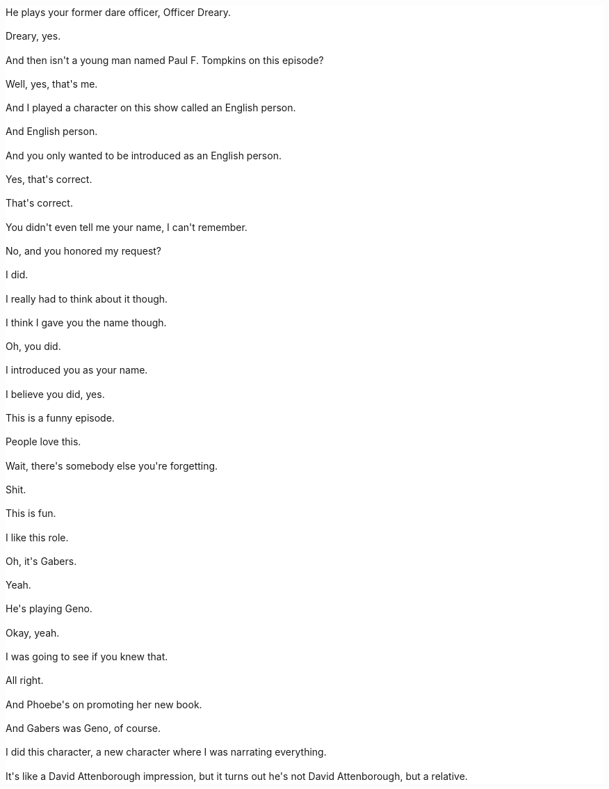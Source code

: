 He plays your former dare officer, Officer Dreary.

Dreary, yes.

And then isn't a young man named Paul F. Tompkins on this episode?

Well, yes, that's me.

And I played a character on this show called an English person.

And English person.

And you only wanted to be introduced as an English person.

Yes, that's correct.

That's correct.

You didn't even tell me your name, I can't remember.

No, and you honored my request?

I did.

I really had to think about it though.

I think I gave you the name though.

Oh, you did.

I introduced you as your name.

I believe you did, yes.

This is a funny episode.

People love this.

Wait, there's somebody else you're forgetting.

Shit.

This is fun.

I like this role.

Oh, it's Gabers.

Yeah.

He's playing Geno.

Okay, yeah.

I was going to see if you knew that.

All right.

And Phoebe's on promoting her new book.

And Gabers was Geno, of course.

I did this character, a new character where I was narrating everything.

It's like a David Attenborough impression, but it turns out he's not David Attenborough, but a relative.
